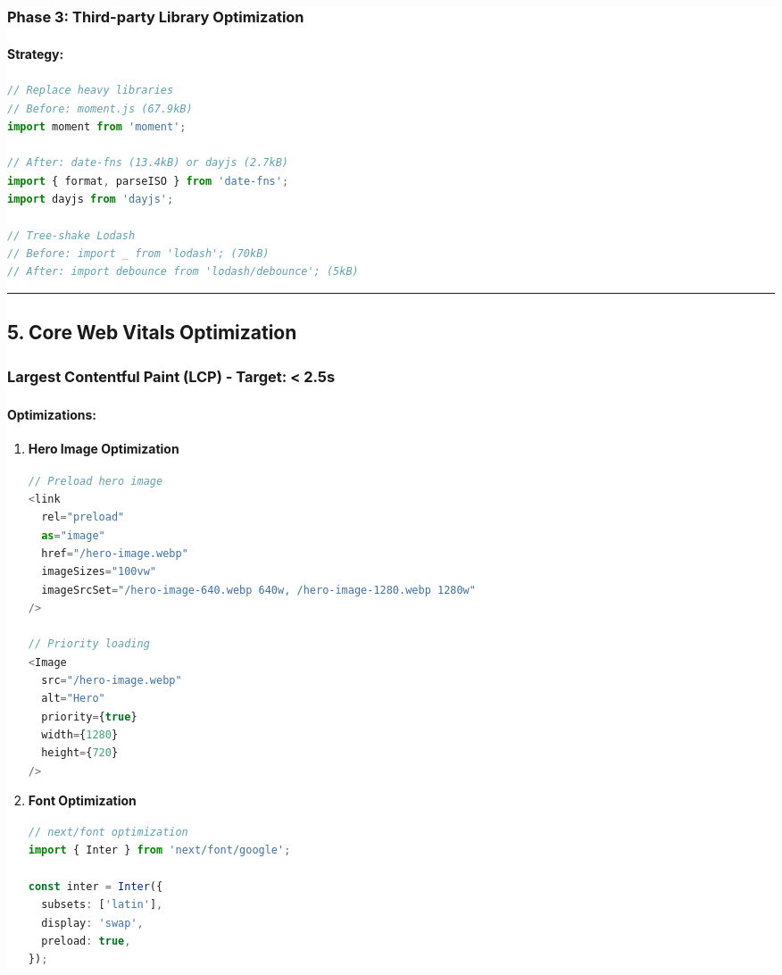 ### Phase 3: Third-party Library Optimization

#### Strategy:
```typescript
// Replace heavy libraries
// Before: moment.js (67.9kB)
import moment from 'moment';

// After: date-fns (13.4kB) or dayjs (2.7kB)
import { format, parseISO } from 'date-fns';
import dayjs from 'dayjs';

// Tree-shake Lodash
// Before: import _ from 'lodash'; (70kB)
// After: import debounce from 'lodash/debounce'; (5kB)
```

---

## 5. Core Web Vitals Optimization

### Largest Contentful Paint (LCP) - Target: < 2.5s

#### Optimizations:
1. **Hero Image Optimization**
   ```typescript
   // Preload hero image
   <link
     rel="preload"
     as="image"
     href="/hero-image.webp"
     imageSizes="100vw"
     imageSrcSet="/hero-image-640.webp 640w, /hero-image-1280.webp 1280w"
   />
   
   // Priority loading
   <Image
     src="/hero-image.webp"
     alt="Hero"
     priority={true}
     width={1280}
     height={720}
   />
   ```

2. **Font Optimization**
   ```typescript
   // next/font optimization
   import { Inter } from 'next/font/google';
   
   const inter = Inter({
     subsets: ['latin'],
     display: 'swap',
     preload: true,
   });
   ```
